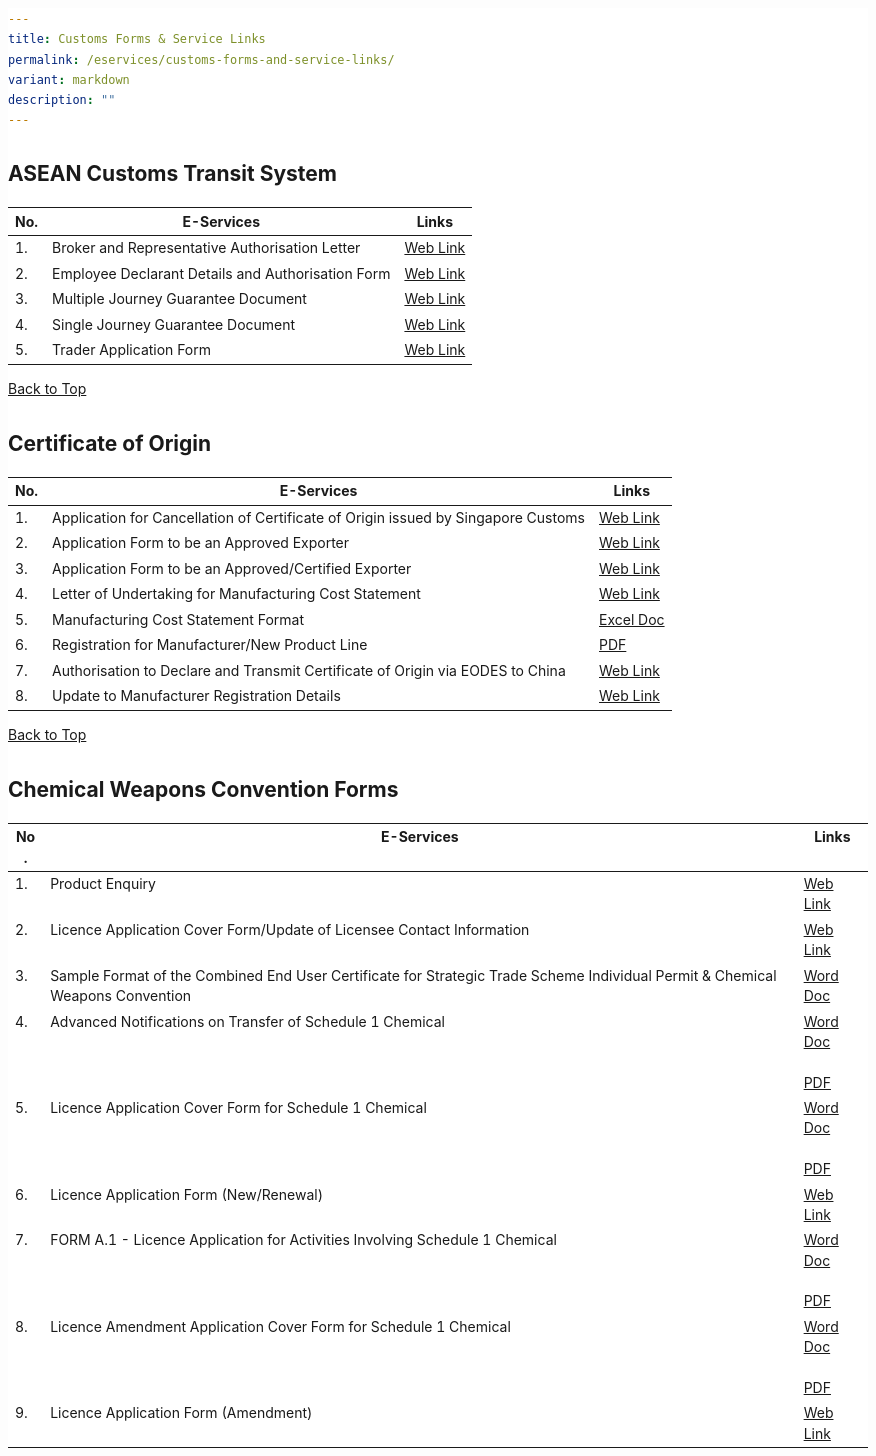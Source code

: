 ```yaml
---
title: Customs Forms & Service Links
permalink: /eservices/customs-forms-and-service-links/
variant: markdown
description: ""
---
```

## ASEAN Customs Transit System

| No. | E-Services | Links |
|--|--|--|
| 1. | Broker and Representative Authorisation Letter | [Web Link](https://go.gov.sg/acts-broker-rep-aut)|
| 2. | Employee Declarant Details and Authorisation Form | [Web Link](https://go.gov.sg/acts-decl-rep-aut)|
| 3. | Multiple Journey Guarantee Document | [Web Link](https://acts.asean.org/traders-guide/guarantee)|
| 4. | Single Journey Guarantee Document | [Web Link](https://acts.asean.org/traders-guide/guarantee)|
| 5. | Trader Application Form | [Web Link](https://go.gov.sg/acts-trader-app)|

[Back to Top](/eservices/customs-forms-and-service-links)

## Certificate of Origin

| No. | E-Services | Links |
|--|--|--|
| 1. | Application for Cancellation of Certificate of Origin issued by Singapore Customs | [Web Link](https://form.gov.sg/#!/5f2cc687777f950011129385)|
| 2. | Application Form to be an Approved Exporter | [Web Link](https://form.gov.sg/#!/61ca9492fb72b000129d0670)|
| 3. | Application Form to be an Approved/Certified Exporter | [Web Link](https://form.gov.sg/#!/61ca95006c60da001289b97a)|
| 4. | Letter of Undertaking for Manufacturing Cost Statement | [Web Link](https://eservices.customs.gov.sg/scripts/customs/LOU_MCS/LOU1_Terms.asp)|
| 5. | Manufacturing Cost Statement Format |[Excel Doc](https://go.gov.sg/coststatementfeb2024)|
| 6. | Registration for Manufacturer/New Product Line | [PDF](https://go.gov.sg/mfr)|
| 7. | Authorisation to Declare and Transmit Certificate of Origin via EODES to China | [Web Link](https://form.gov.sg/65aa0d644c2f3e0012ac93a4)|
| 8. | Update to Manufacturer Registration Details | [Web Link](https://form.gov.sg/#!/5e129c85df378700118fba76)|

[Back to Top](/eservices/customs-forms-and-service-links)

## Chemical Weapons Convention Forms

| No. | E-Services | Links |
|--|--|--|
| 1. | Product Enquiry | [Web Link](https://form.gov.sg/633a2c0848e7ff00120ffcfe)|
| 2. |  Licence Application Cover Form/Update of Licensee Contact Information | [Web Link](https://form.gov.sg/633a2c6d3de7ce001269f228)|
| 3. |   Sample Format of the Combined End User Certificate for Strategic Trade Scheme Individual Permit &amp; Chemical Weapons Convention |[Word Doc](https://go.gov.sg/combinedeuc-sts1-and-cwc)|
| 4. | Advanced Notifications on Transfer of Schedule 1 Chemical | [Word Doc](https://www.customs.gov.sg/files/eservices/Advanced_Notification_on_Transfer_of_Schedule_1_Chemicals.doc)<br><br>[PDF](https://www.customs.gov.sg/files/eservices/Advanced_Notification_on_Transfer_of_Schedule_1_Chemicals.pdf)|
| 5. | Licence Application Cover Form for Schedule 1 Chemical | [Word Doc](https://www.customs.gov.sg/files/eservices/SC-A-067E_NACWC_Licence_Application_Cover_Form.doc)<br><br>[PDF](https://www.customs.gov.sg/files/eservices/SC-A-067E_NACWC_Licence_Application_Cover_Form.pdf)|
| 6. | Licence Application Form (New/Renewal) | [Web Link](https://form.gov.sg/633a2cb587dd270012296b77)|
| 7. | FORM A.1 - Licence Application for Activities Involving Schedule 1 Chemical | [Word Doc](https://www.customs.gov.sg/files/eservices/SC-A-067A_NACWC_FormA1_Activities_involving_Sch1.doc)<br><br>[PDF](https://www.customs.gov.sg/files/eservices/SC-A-067A_NACWC_FormA1_Activities_involving_Sch1.pdf)|
| 8. | Licence Amendment Application Cover Form for Schedule 1 Chemical | [Word Doc](https://www.customs.gov.sg/files/eservices/SC-A-068F_NACWC_Licence_Amendment_Application_Cover_Form.doc)<br><br>[PDF](https://www.customs.gov.sg/files/eservices/SC-A-068F_NACWC_Licence_Amendment_Application_Cover_Form.pdf)|
| 9. | Licence Application Form (Amendment) | [Web Link](https://form.gov.sg/633a2ceed0679a0012bf1dc2)